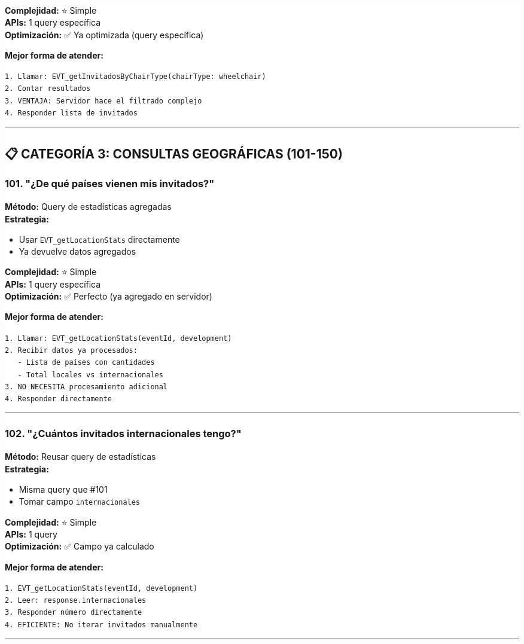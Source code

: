 **Complejidad:** ⭐ Simple  
**APIs:** 1 query específica  
**Optimización:** ✅ Ya optimizada (query específica)

**Mejor forma de atender:**
```
1. Llamar: EVT_getInvitadosByChairType(chairType: wheelchair)
2. Contar resultados
3. VENTAJA: Servidor hace el filtrado complejo
4. Responder lista de invitados
```

---

## 📋 CATEGORÍA 3: CONSULTAS GEOGRÁFICAS (101-150)

### **101. "¿De qué países vienen mis invitados?"**

**Método:** Query de estadísticas agregadas  
**Estrategia:**
- Usar `EVT_getLocationStats` directamente
- Ya devuelve datos agregados

**Complejidad:** ⭐ Simple  
**APIs:** 1 query específica  
**Optimización:** ✅ Perfecto (ya agregado en servidor)

**Mejor forma de atender:**
```
1. Llamar: EVT_getLocationStats(eventId, development)
2. Recibir datos ya procesados:
   - Lista de países con cantidades
   - Total locales vs internacionales
3. NO NECESITA procesamiento adicional
4. Responder directamente
```

---

### **102. "¿Cuántos invitados internacionales tengo?"**

**Método:** Reusar query de estadísticas  
**Estrategia:**
- Misma query que #101
- Tomar campo `internacionales`

**Complejidad:** ⭐ Simple  
**APIs:** 1 query  
**Optimización:** ✅ Campo ya calculado

**Mejor forma de atender:**
```
1. EVT_getLocationStats(eventId, development)
2. Leer: response.internacionales
3. Responder número directamente
4. EFICIENTE: No iterar invitados manualmente
```

---
